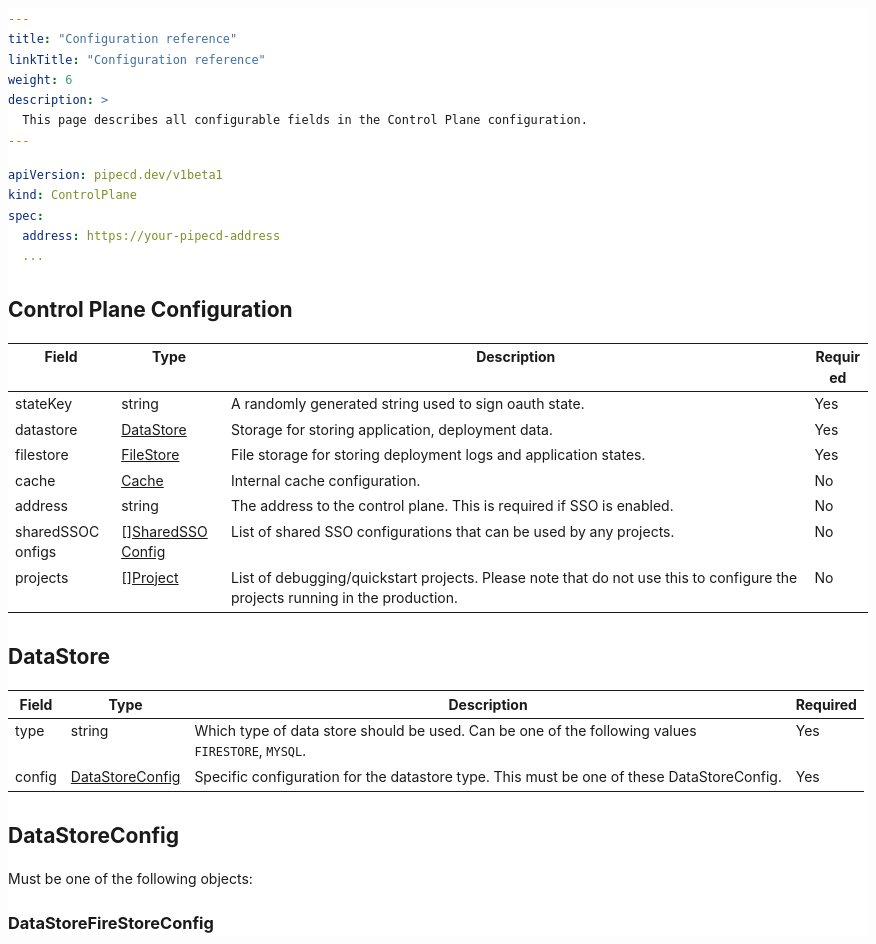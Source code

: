 ```yaml
---
title: "Configuration reference"
linkTitle: "Configuration reference"
weight: 6
description: >
  This page describes all configurable fields in the Control Plane configuration.
---
```


``` yaml
apiVersion: pipecd.dev/v1beta1
kind: ControlPlane
spec:
  address: https://your-pipecd-address
  ...
```

## Control Plane Configuration

| Field | Type | Description | Required |
|-|-|-|-|
| stateKey | string | A randomly generated string used to sign oauth state. | Yes |
| datastore | [DataStore](#datastore) | Storage for storing application, deployment data. | Yes |
| filestore | [FileStore](#filestore) | File storage for storing deployment logs and application states. | Yes |
| cache | [Cache](#cache) | Internal cache configuration. | No |
| address | string | The address to the control plane. This is required if SSO is enabled. | No |
| sharedSSOConfigs | [][SharedSSOConfig](#sharedssoconfig) | List of shared SSO configurations that can be used by any projects. | No |
| projects | [][Project](#project) | List of debugging/quickstart projects. Please note that do not use this to configure the projects running in the production. | No |

## DataStore

| Field | Type | Description | Required |
|-|-|-|-|
| type | string | Which type of data store should be used. Can be one of the following values<br>`FIRESTORE`, `MYSQL`. | Yes |
| config | [DataStoreConfig](#datastoreconfig) | Specific configuration for the datastore type. This must be one of these DataStoreConfig. | Yes |

## DataStoreConfig

Must be one of the following objects:

### DataStoreFireStoreConfig

